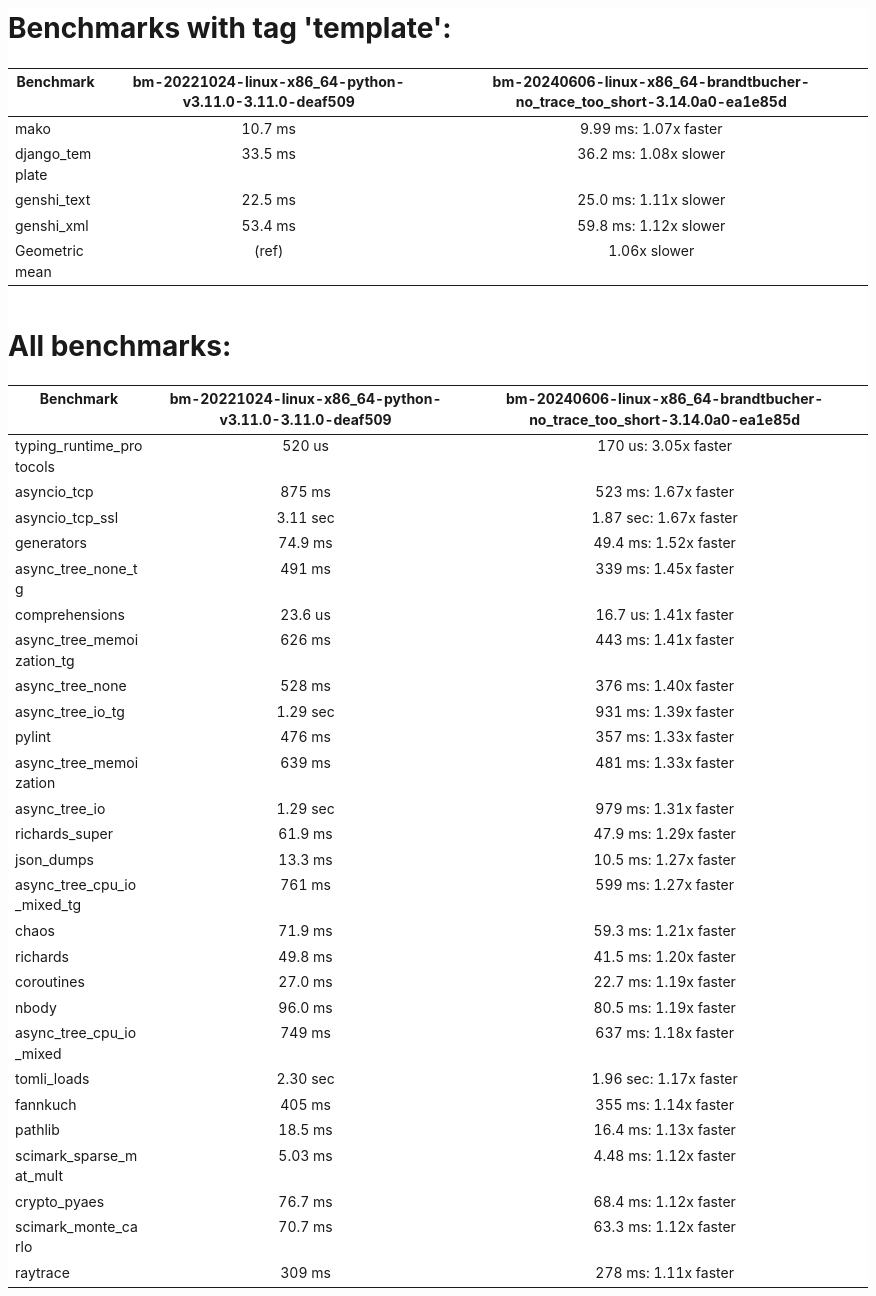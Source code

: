 Benchmarks with tag 'template':
===============================

| Benchmark       | bm-20221024-linux-x86_64-python-v3.11.0-3.11.0-deaf509 | bm-20240606-linux-x86_64-brandtbucher-no_trace_too_short-3.14.0a0-ea1e85d |
|-----------------|:------------------------------------------------------:|:-------------------------------------------------------------------------:|
| mako            | 10.7 ms                                                | 9.99 ms: 1.07x faster                                                     |
| django_template | 33.5 ms                                                | 36.2 ms: 1.08x slower                                                     |
| genshi_text     | 22.5 ms                                                | 25.0 ms: 1.11x slower                                                     |
| genshi_xml      | 53.4 ms                                                | 59.8 ms: 1.12x slower                                                     |
| Geometric mean  | (ref)                                                  | 1.06x slower                                                              |

All benchmarks:
===============

| Benchmark                  | bm-20221024-linux-x86_64-python-v3.11.0-3.11.0-deaf509 | bm-20240606-linux-x86_64-brandtbucher-no_trace_too_short-3.14.0a0-ea1e85d |
|----------------------------|:------------------------------------------------------:|:-------------------------------------------------------------------------:|
| typing_runtime_protocols   | 520 us                                                 | 170 us: 3.05x faster                                                      |
| asyncio_tcp                | 875 ms                                                 | 523 ms: 1.67x faster                                                      |
| asyncio_tcp_ssl            | 3.11 sec                                               | 1.87 sec: 1.67x faster                                                    |
| generators                 | 74.9 ms                                                | 49.4 ms: 1.52x faster                                                     |
| async_tree_none_tg         | 491 ms                                                 | 339 ms: 1.45x faster                                                      |
| comprehensions             | 23.6 us                                                | 16.7 us: 1.41x faster                                                     |
| async_tree_memoization_tg  | 626 ms                                                 | 443 ms: 1.41x faster                                                      |
| async_tree_none            | 528 ms                                                 | 376 ms: 1.40x faster                                                      |
| async_tree_io_tg           | 1.29 sec                                               | 931 ms: 1.39x faster                                                      |
| pylint                     | 476 ms                                                 | 357 ms: 1.33x faster                                                      |
| async_tree_memoization     | 639 ms                                                 | 481 ms: 1.33x faster                                                      |
| async_tree_io              | 1.29 sec                                               | 979 ms: 1.31x faster                                                      |
| richards_super             | 61.9 ms                                                | 47.9 ms: 1.29x faster                                                     |
| json_dumps                 | 13.3 ms                                                | 10.5 ms: 1.27x faster                                                     |
| async_tree_cpu_io_mixed_tg | 761 ms                                                 | 599 ms: 1.27x faster                                                      |
| chaos                      | 71.9 ms                                                | 59.3 ms: 1.21x faster                                                     |
| richards                   | 49.8 ms                                                | 41.5 ms: 1.20x faster                                                     |
| coroutines                 | 27.0 ms                                                | 22.7 ms: 1.19x faster                                                     |
| nbody                      | 96.0 ms                                                | 80.5 ms: 1.19x faster                                                     |
| async_tree_cpu_io_mixed    | 749 ms                                                 | 637 ms: 1.18x faster                                                      |
| tomli_loads                | 2.30 sec                                               | 1.96 sec: 1.17x faster                                                    |
| fannkuch                   | 405 ms                                                 | 355 ms: 1.14x faster                                                      |
| pathlib                    | 18.5 ms                                                | 16.4 ms: 1.13x faster                                                     |
| scimark_sparse_mat_mult    | 5.03 ms                                                | 4.48 ms: 1.12x faster                                                     |
| crypto_pyaes               | 76.7 ms                                                | 68.4 ms: 1.12x faster                                                     |
| scimark_monte_carlo        | 70.7 ms                                                | 63.3 ms: 1.12x faster                                                     |
| raytrace                   | 309 ms                                                 | 278 ms: 1.11x faster                                                      |